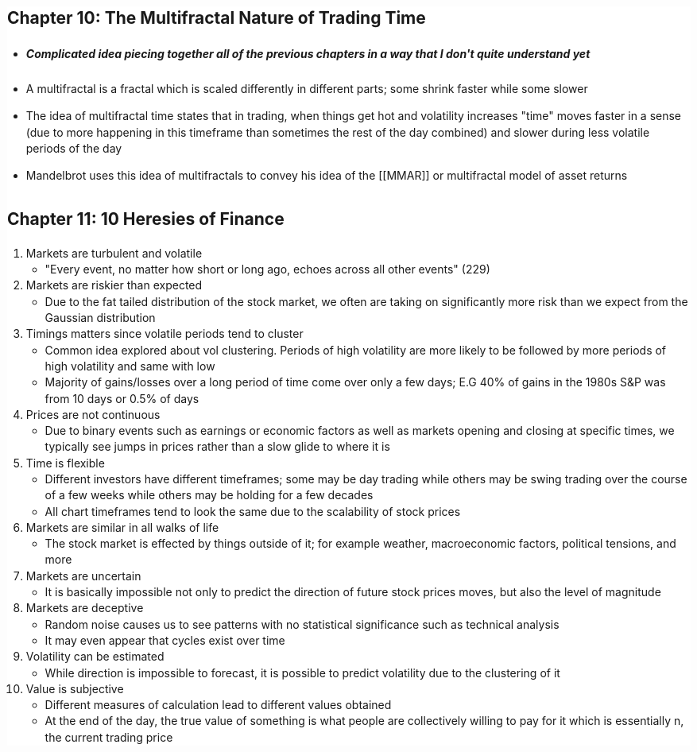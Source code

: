 ## Chapter 10: The Multifractal Nature of Trading Time

* ##### Complicated idea piecing together all of the previous chapters in a way that I don't quite understand yet

* A multifractal is a fractal which is scaled differently in different parts; some shrink faster while some slower

* The idea of multifractal time states that in trading, when things get hot and volatility increases "time" moves faster in a sense (due to more happening in this timeframe than sometimes the rest of the day combined) and slower during less volatile periods of the day

* Mandelbrot uses this idea of multifractals to convey his idea of the [[MMAR]] or multifractal model of asset returns

## Chapter 11: 10 Heresies of Finance

1. Markets are turbulent and volatile
	* "Every event, no matter how short or long ago, echoes across all other events" (229)
2. Markets are riskier than expected
	* Due to the fat tailed distribution of the stock market, we often are taking on significantly more risk than we expect from the Gaussian distribution
3. Timings matters since volatile periods tend to cluster
	* Common idea explored about vol clustering. Periods of high volatility are more likely to be followed by more periods of high volatility and same with low 
	* Majority of gains/losses over a long period of time come over only a few days; E.G 40% of gains in the 1980s S&P was from 10 days or 0.5% of days
4. Prices are not continuous 
	* Due to binary events such as earnings or economic factors as well as markets opening and closing at specific times, we typically see jumps in prices rather than a slow glide to where it is 
5. Time is flexible
	* Different investors have different timeframes; some may be day trading while others may be swing trading over the course of a few weeks while others may be holding for a few decades
	* All chart timeframes tend to look the same due to the scalability of stock prices
6. Markets are similar in all walks of life
	* The stock market is effected by things outside of it; for example weather, macroeconomic factors, political tensions, and more
7. Markets are uncertain
	* It is basically impossible not only to predict the direction of future stock prices moves, but also the level of magnitude
8. Markets are deceptive 
	* Random noise causes us to see patterns with no statistical significance such as technical analysis 
	* It may even appear that cycles exist over time 
9. Volatility can be estimated
	* While direction is impossible to forecast, it is possible to predict volatility due to the clustering of it 
10. Value is subjective
	* Different measures of calculation lead to different values obtained 
	* At the end of the day, the true value of something is what people are collectively willing to pay for it which is essentially n,   the current trading price 